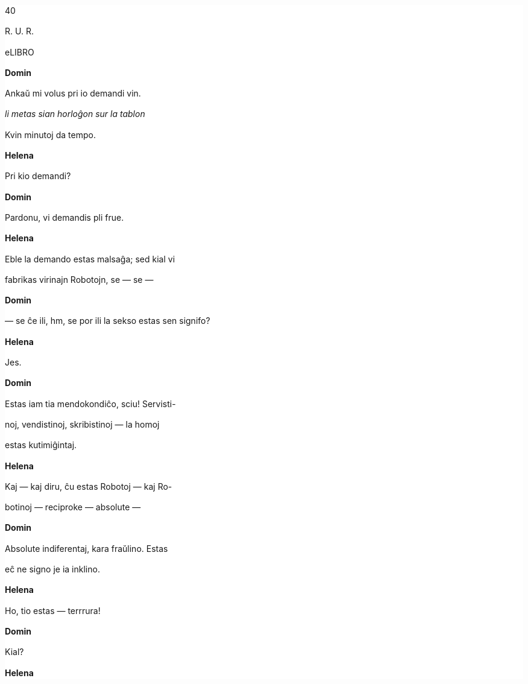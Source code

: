 40

R. U. R. 

eLIBRO

**Domin**

Ankaŭ mi volus pri io demandi vin. 

*li metas sian horloĝon sur la tablon*

Kvin minutoj da tempo. 

**Helena**

Pri kio demandi? 

**Domin**

Pardonu, vi demandis pli frue. 

**Helena**

Eble la demando estas malsaĝa; sed kial vi

fabrikas virinajn Robotojn, se — se —

**Domin**

— se ĉe ili, hm, se por ili la sekso estas sen signifo? 

**Helena**

Jes. 

**Domin**

Estas iam tia mendokondiĉo, sciu\! Servisti-

noj, vendistinoj, skribistinoj — la homoj

estas kutimiĝintaj. 

**Helena**

Kaj — kaj diru, ĉu estas Robotoj — kaj Ro-

botinoj — reciproke — absolute —

**Domin**

Absolute indiferentaj, kara fraŭlino. Estas

eĉ ne signo je ia inklino. 

**Helena**

Ho, tio estas — terrrura\! 

**Domin**

Kial? 

**Helena**
